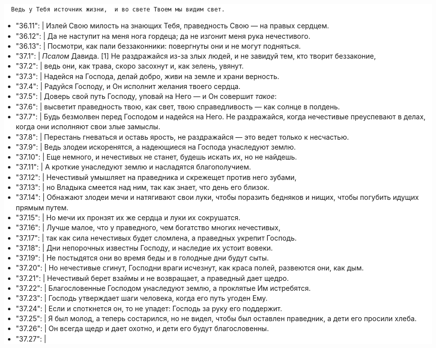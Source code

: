       Ведь у Тебя источник жизни,  и во свете Твоем мы видим свет. 
  - "36.11": |
      Излей Свою милость на знающих Тебя,  праведность Свою — на правых сердцем. 
  - "36.12": |
      Да не наступит на меня нога гордеца;  да не изгонит меня рука нечестивого. 
  - "36.13": |
      Посмотри, как пали беззаконники:  повергнуты они и не могут подняться.  
  - "37.1": |
      <e><em>Псалом</em> Давида.</e>   <span class="note">[1]</span> Не раздражайся из-за злых людей,  и не завидуй тем, кто творит беззаконие, 
  - "37.2": |
      ведь они, как трава, скоро засохнут  и, как зелень, увянут. 
  - "37.3": |
      Надейся на Господа, делай добро,  живи на земле и храни верность. 
  - "37.4": |
      Радуйся Господу,  и Он исполнит желания твоего сердца. 
  - "37.5": |
      Доверь свой путь Господу,  уповай на Него — и Он совершит <em>такое</em>: 
  - "37.6": |
      высветит праведность твою, как свет,  твою справедливость — как солнце в полдень. 
  - "37.7": |
      Будь безмолвен перед Господом и надейся на Него.  Не раздражайся, когда нечестивые преуспевают в делах,  когда они исполняют свои злые замыслы. 
  - "37.8": |
      Перестань гневаться и оставь ярость,  не раздражайся — это ведет только к несчастью. 
  - "37.9": |
      Ведь злодеи искоренятся,  а надеющиеся на Господа унаследуют землю. 
  - "37.10": |
      Еще немного, и нечестивых не станет,  будешь искать их, но не найдешь. 
  - "37.11": |
      А кроткие унаследуют землю  и насладятся благополучием. 
  - "37.12": |
      Нечестивый умышляет на праведника  и скрежещет против него зубами, 
  - "37.13": |
      но Владыка смеется над ним,  так как знает, что день его близок. 
  - "37.14": |
      Обнажают злодеи мечи  и натягивают свои луки,  чтобы поразить бедняков и нищих,  чтобы погубить идущих прямым путем. 
  - "37.15": |
      Но мечи их пронзят их же сердца  и луки их сокрушатся. 
  - "37.16": |
      Лучше малое, что у праведного,  чем богатство многих нечестивых, 
  - "37.17": |
      так как сила нечестивых будет сломлена,  а праведных укрепит Господь. 
  - "37.18": |
      Дни непорочных известны Господу,  и наследие их устоит вовеки. 
  - "37.19": |
      Не постыдятся они во время беды  и в голодные дни будут сыты. 
  - "37.20": |
      Но нечестивые сгинут,  Господни враги исчезнут, как краса полей,  развеются они, как дым. 
  - "37.21": |
      Нечестивый берет взаймы и не возвращает,  а праведный дает щедро. 
  - "37.22": |
      Благословенные Господом унаследуют землю,  а проклятые Им истребятся. 
  - "37.23": |
      Господь утверждает шаги человека,  когда его путь угоден Ему. 
  - "37.24": |
      Если и споткнется он, то не упадет:  Господь за руку его поддержит. 
  - "37.25": |
      Я был молод, а теперь состарился,  но не видел, чтобы был оставлен праведник,  а дети его просили хлеба. 
  - "37.26": |
      Он всегда щедр и дает охотно,  и дети его будут благословенны. 
  - "37.27": |